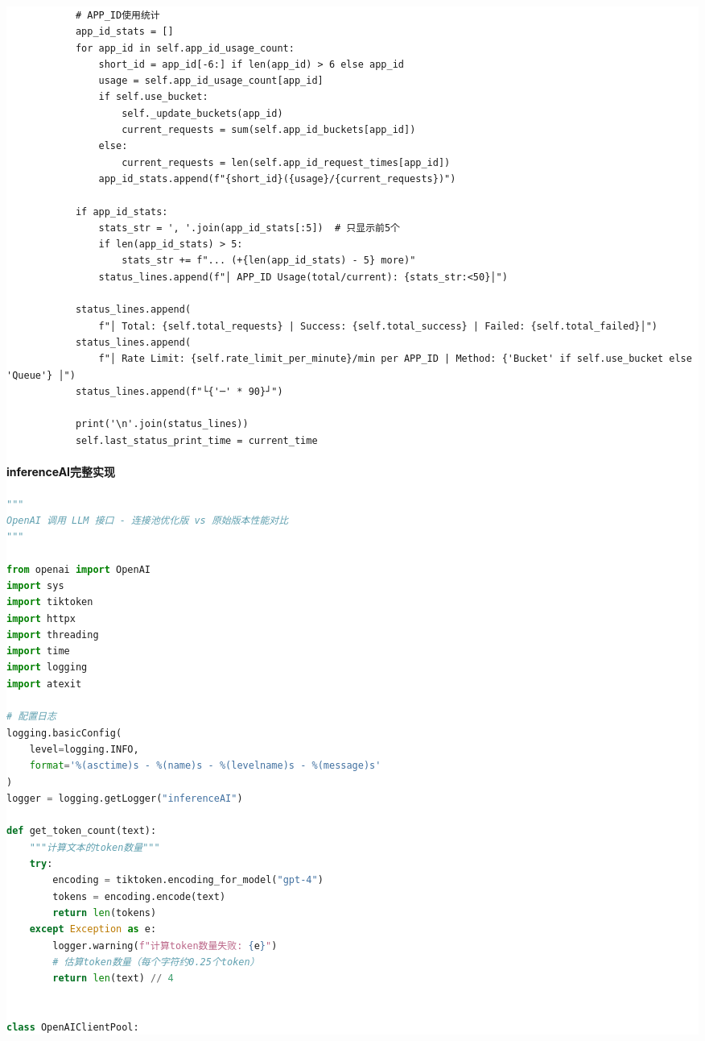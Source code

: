                 # APP_ID使用统计
                app_id_stats = []
                for app_id in self.app_id_usage_count:
                    short_id = app_id[-6:] if len(app_id) > 6 else app_id
                    usage = self.app_id_usage_count[app_id]
                    if self.use_bucket:
                        self._update_buckets(app_id)
                        current_requests = sum(self.app_id_buckets[app_id])
                    else:
                        current_requests = len(self.app_id_request_times[app_id])
                    app_id_stats.append(f"{short_id}({usage}/{current_requests})")
    
                if app_id_stats:
                    stats_str = ', '.join(app_id_stats[:5])  # 只显示前5个
                    if len(app_id_stats) > 5:
                        stats_str += f"... (+{len(app_id_stats) - 5} more)"
                    status_lines.append(f"│ APP_ID Usage(total/current): {stats_str:<50}│")
    
                status_lines.append(
                    f"│ Total: {self.total_requests} | Success: {self.total_success} | Failed: {self.total_failed}│")
                status_lines.append(
                    f"│ Rate Limit: {self.rate_limit_per_minute}/min per APP_ID | Method: {'Bucket' if self.use_bucket else 'Queue'} │")
                status_lines.append(f"└{'─' * 90}┘")
    
                print('\n'.join(status_lines))
                self.last_status_print_time = current_time

#### inferenceAI完整实现

```python
"""
OpenAI 调用 LLM 接口 - 连接池优化版 vs 原始版本性能对比
"""

from openai import OpenAI
import sys
import tiktoken
import httpx
import threading
import time
import logging
import atexit

# 配置日志
logging.basicConfig(
    level=logging.INFO,
    format='%(asctime)s - %(name)s - %(levelname)s - %(message)s'
)
logger = logging.getLogger("inferenceAI")

def get_token_count(text):
    """计算文本的token数量"""
    try:
        encoding = tiktoken.encoding_for_model("gpt-4")
        tokens = encoding.encode(text)
        return len(tokens)
    except Exception as e:
        logger.warning(f"计算token数量失败: {e}")
        # 估算token数量（每个字符约0.25个token）
        return len(text) // 4


class OpenAIClientPool:
```